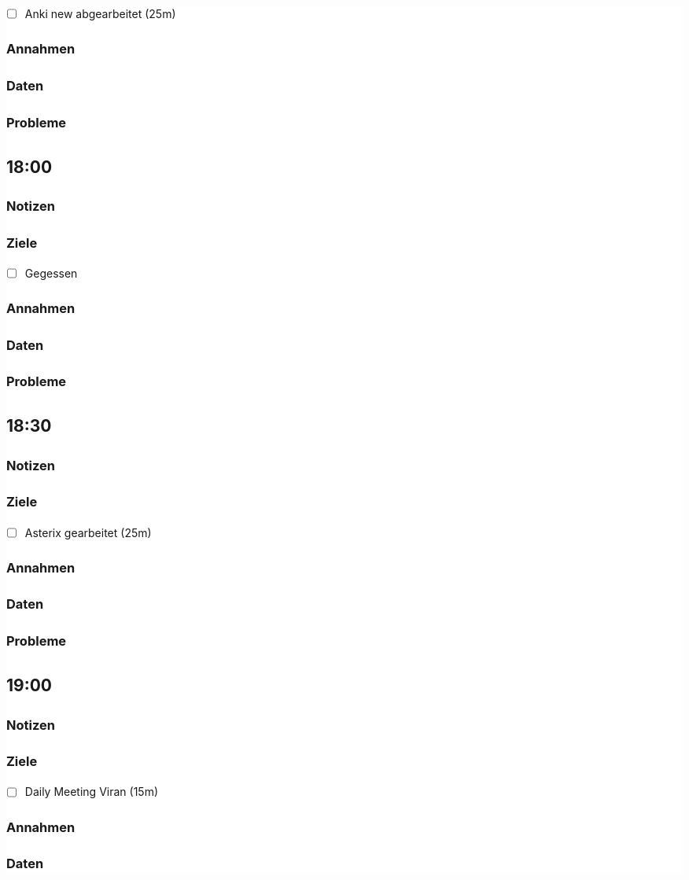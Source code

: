 - [ ] Anki new abgearbeitet (25m)

### Annahmen

### Daten

### Probleme

## 18:00

### Notizen

### Ziele

- [ ] Gegessen

### Annahmen

### Daten

### Probleme

## 18:30

### Notizen

### Ziele

- [ ] Asterix gearbeitet (25m)

### Annahmen

### Daten

### Probleme

## 19:00

### Notizen

### Ziele

- [ ] Daily Meeting Viran (15m)

### Annahmen

### Daten
